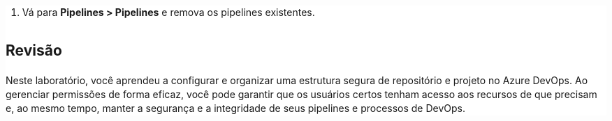 1. Vá para **Pipelines > Pipelines** e remova os pipelines existentes.

## Revisão

Neste laboratório, você aprendeu a configurar e organizar uma estrutura segura de repositório e projeto no Azure DevOps. Ao gerenciar permissões de forma eficaz, você pode garantir que os usuários certos tenham acesso aos recursos de que precisam e, ao mesmo tempo, manter a segurança e a integridade de seus pipelines e processos de DevOps.
